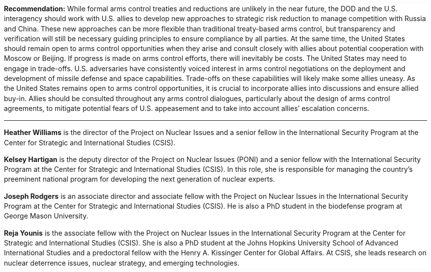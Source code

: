 __Recommendation:__ While formal arms control treaties and reductions are unlikely in the near future, the DOD and the U.S. interagency should work with U.S. allies to develop new approaches to strategic risk reduction to manage competition with Russia and China. These new approaches can be more flexible than traditional treaty-based arms control, but transparency and verification will still be necessary guiding principles to ensure compliance by all parties. At the same time, the United States should remain open to arms control opportunities when they arise and consult closely with allies about potential cooperation with Moscow or Beijing. If progress is made on arms control efforts, there will inevitably be costs. The United States may need to engage in trade-offs. U.S. adversaries have consistently voiced interest in arms control negotiations on the deployment and development of missile defense and space capabilities. Trade-offs on these capabilities will likely make some allies uneasy. As the United States remains open to arms control opportunities, it is crucial to incorporate allies into discussions and ensure allied buy-in. Allies should be consulted throughout any arms control dialogues, particularly about the design of arms control agreements, to mitigate potential fears of U.S. appeasement and to take into account allies’ escalation concerns.

---

__Heather Williams__ is the director of the Project on Nuclear Issues and a senior fellow in the International Security Program at the Center for Strategic and International Studies (CSIS).

__Kelsey Hartigan__ is the deputy director of the Project on Nuclear Issues (PONI) and a senior fellow with the International Security Program at the Center for Strategic and International Studies (CSIS). In this role, she is responsible for managing the country’s preeminent national program for developing the next generation of nuclear experts.

__Joseph Rodgers__ is an associate director and associate fellow with the Project on Nuclear Issues in the International Security Program at the Center for Strategic and International Studies (CSIS). He is also a PhD student in the biodefense program at George Mason University.

__Reja Younis__ is the associate fellow with the Project on Nuclear Issues in the International Security Program at the Center for Strategic and International Studies (CSIS). She is also a PhD student at the Johns Hopkins University School of Advanced International Studies and a predoctoral fellow with the Henry A. Kissinger Center for Global Affairs. At CSIS, she leads research on nuclear deterrence issues, nuclear strategy, and emerging technologies.
